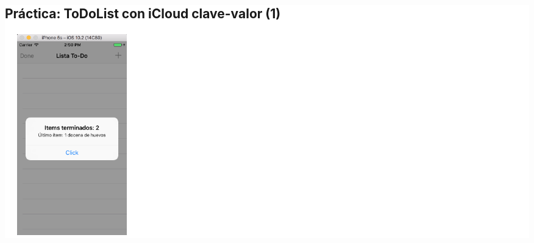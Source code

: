



## Práctica: ToDoList con iCloud clave-valor (1)





<img style="margin-left:20px" src="imagenes/to-do-list-alerta.png"
width=180px/> 
